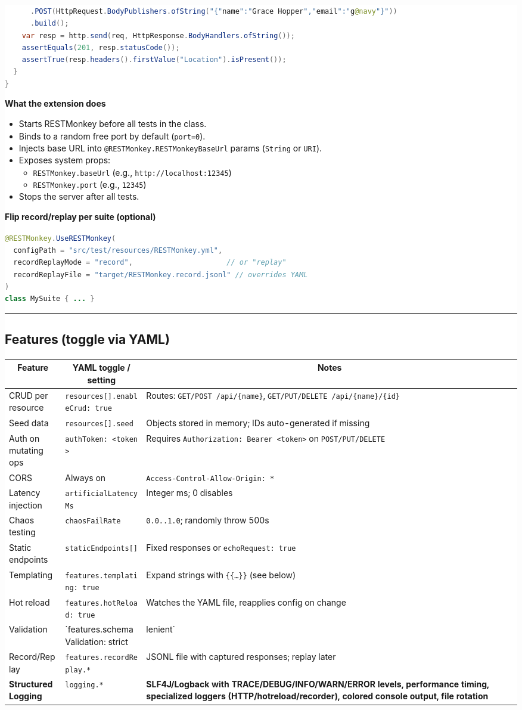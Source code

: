 ```java
      .POST(HttpRequest.BodyPublishers.ofString("{"name":"Grace Hopper","email":"g@navy"}"))
      .build();
    var resp = http.send(req, HttpResponse.BodyHandlers.ofString());
    assertEquals(201, resp.statusCode());
    assertTrue(resp.headers().firstValue("Location").isPresent());
  }
}
```

**What the extension does**

- Starts RESTMonkey before all tests in the class.
- Binds to a random free port by default (`port=0`).
- Injects base URL into `@RESTMonkey.RESTMonkeyBaseUrl` params (`String` or `URI`).
- Exposes system props:
  - `RESTMonkey.baseUrl` (e.g., `http://localhost:12345`)
  - `RESTMonkey.port` (e.g., `12345`)
- Stops the server after all tests.

**Flip record/replay per suite (optional)**

```java
@RESTMonkey.UseRESTMonkey(
  configPath = "src/test/resources/RESTMonkey.yml",
  recordReplayMode = "record",                      // or "replay"
  recordReplayFile = "target/RESTMonkey.record.jsonl" // overrides YAML
)
class MySuite { ... }
```

---

## Features (toggle via YAML)

| Feature | YAML toggle / setting | Notes |
|---|---|---|
| CRUD per resource | `resources[].enableCrud: true` | Routes: `GET/POST /api/{name}`, `GET/PUT/DELETE /api/{name}/{id}` |
| Seed data | `resources[].seed` | Objects stored in memory; IDs auto-generated if missing |
| Auth on mutating ops | `authToken: <token>` | Requires `Authorization: Bearer <token>` on `POST/PUT/DELETE` |
| CORS | Always on | `Access-Control-Allow-Origin: *` |
| Latency injection | `artificialLatencyMs` | Integer ms; 0 disables |
| Chaos testing | `chaosFailRate` | `0.0..1.0`; randomly throw 500s |
| Static endpoints | `staticEndpoints[]` | Fixed responses or `echoRequest: true` |
| Templating | `features.templating: true` | Expand strings with `{{…}}` (see below) |
| Hot reload | `features.hotReload: true` | Watches the YAML file, reapplies config on change |
| Validation | `features.schemaValidation: strict|lenient` | Strict fails fast at startup |
| Record/Replay | `features.recordReplay.*` | JSONL file with captured responses; replay later |
| **Structured Logging** | `logging.*` | **SLF4J/Logback with TRACE/DEBUG/INFO/WARN/ERROR levels, performance timing, specialized loggers (HTTP/hotreload/recorder), colored console output, file rotation** |
